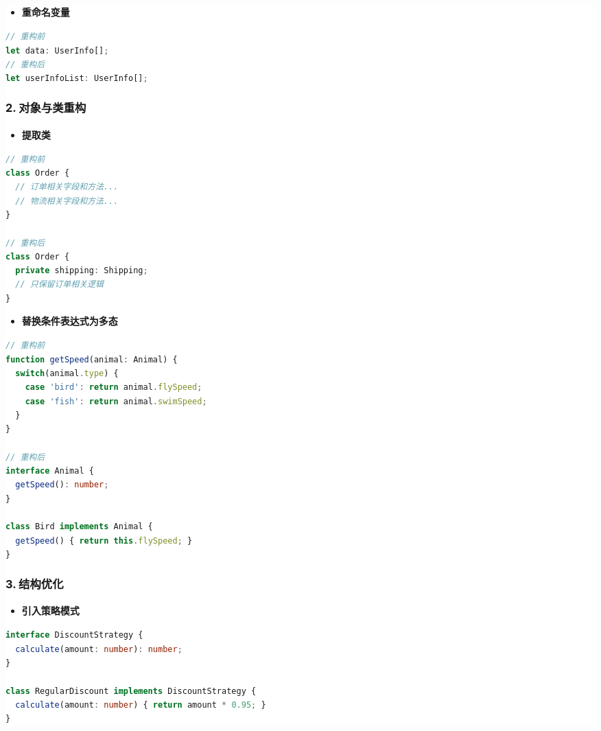- **重命名变量**
```typescript
// 重构前
let data: UserInfo[];
// 重构后
let userInfoList: UserInfo[];
```

### 2. 对象与类重构
- **提取类**
```typescript
// 重构前
class Order {
  // 订单相关字段和方法...
  // 物流相关字段和方法...
}

// 重构后
class Order {
  private shipping: Shipping;
  // 只保留订单相关逻辑
}
```

- **替换条件表达式为多态**
```typescript
// 重构前
function getSpeed(animal: Animal) {
  switch(animal.type) {
    case 'bird': return animal.flySpeed;
    case 'fish': return animal.swimSpeed;
  }
}

// 重构后
interface Animal {
  getSpeed(): number;
}

class Bird implements Animal {
  getSpeed() { return this.flySpeed; }
}
```

### 3. 结构优化
- **引入策略模式**
```typescript
interface DiscountStrategy {
  calculate(amount: number): number;
}

class RegularDiscount implements DiscountStrategy {
  calculate(amount: number) { return amount * 0.95; }
}
```
